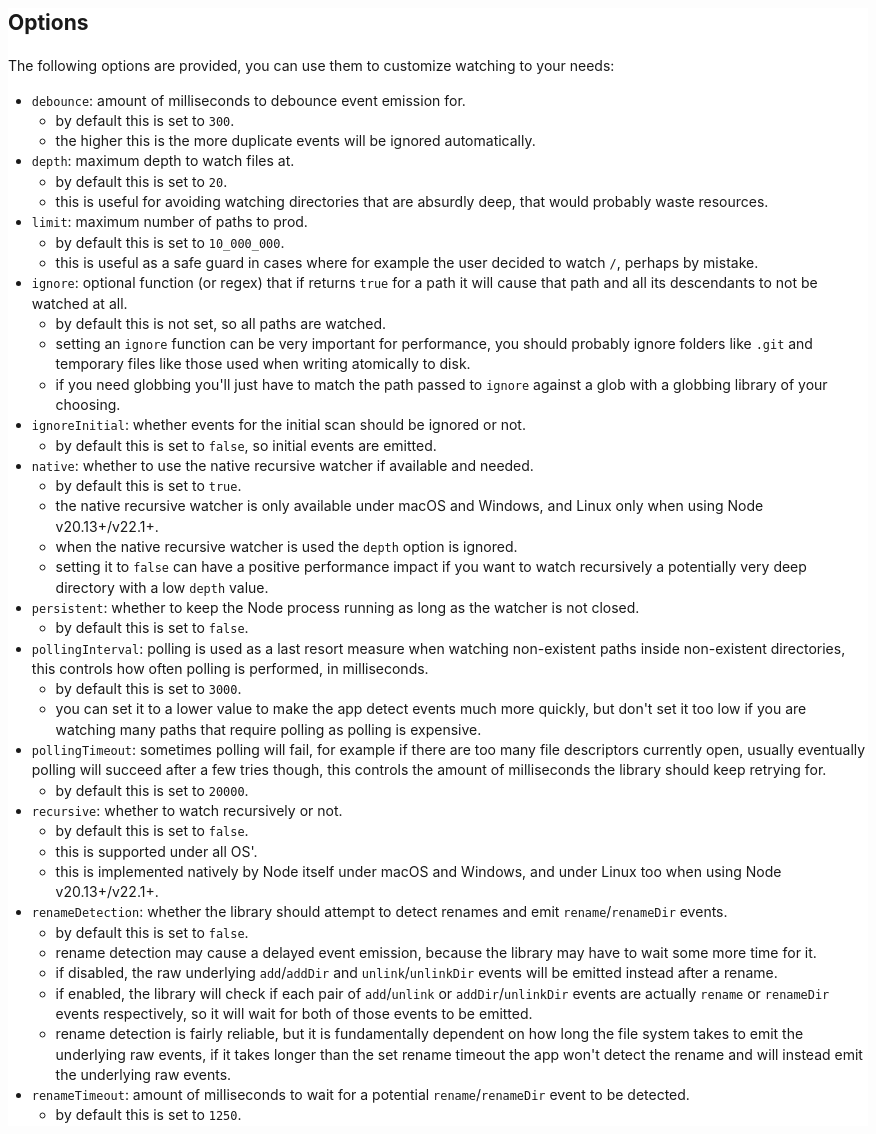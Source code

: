 ## Options

The following options are provided, you can use them to customize watching to your needs:

- `debounce`: amount of milliseconds to debounce event emission for.
  - by default this is set to `300`.
  - the higher this is the more duplicate events will be ignored automatically.
- `depth`: maximum depth to watch files at.
  - by default this is set to `20`.
  - this is useful for avoiding watching directories that are absurdly deep, that would probably waste resources.
- `limit`: maximum number of paths to prod.
  - by default this is set to `10_000_000`.
  - this is useful as a safe guard in cases where for example the user decided to watch `/`, perhaps by mistake.
- `ignore`: optional function (or regex) that if returns `true` for a path it will cause that path and all its descendants to not be watched at all.
  - by default this is not set, so all paths are watched.
  - setting an `ignore` function can be very important for performance, you should probably ignore folders like `.git` and temporary files like those used when writing atomically to disk.
  - if you need globbing you'll just have to match the path passed to `ignore` against a glob with a globbing library of your choosing.
- `ignoreInitial`: whether events for the initial scan should be ignored or not.
  - by default this is set to `false`, so initial events are emitted.
- `native`: whether to use the native recursive watcher if available and needed.
  - by default this is set to `true`.
  - the native recursive watcher is only available under macOS and Windows, and Linux only when using Node v20.13+/v22.1+.
  - when the native recursive watcher is used the `depth` option is ignored.
  - setting it to `false` can have a positive performance impact if you want to watch recursively a potentially very deep directory with a low `depth` value.
- `persistent`: whether to keep the Node process running as long as the watcher is not closed.
  - by default this is set to `false`.
- `pollingInterval`: polling is used as a last resort measure when watching non-existent paths inside non-existent directories, this controls how often polling is performed, in milliseconds.
  - by default this is set to `3000`.
  - you can set it to a lower value to make the app detect events much more quickly, but don't set it too low if you are watching many paths that require polling as polling is expensive.
- `pollingTimeout`: sometimes polling will fail, for example if there are too many file descriptors currently open, usually eventually polling will succeed after a few tries though, this controls the amount of milliseconds the library should keep retrying for.
  - by default this is set to `20000`.
- `recursive`: whether to watch recursively or not.
  - by default this is set to `false`.
  - this is supported under all OS'.
  - this is implemented natively by Node itself under macOS and Windows, and under Linux too when using Node v20.13+/v22.1+.
- `renameDetection`: whether the library should attempt to detect renames and emit `rename`/`renameDir` events.
  - by default this is set to `false`.
  - rename detection may cause a delayed event emission, because the library may have to wait some more time for it.
  - if disabled, the raw underlying `add`/`addDir` and `unlink`/`unlinkDir` events will be emitted instead after a rename.
  - if enabled, the library will check if each pair of `add`/`unlink` or `addDir`/`unlinkDir` events are actually `rename` or `renameDir` events respectively, so it will wait for both of those events to be emitted.
  - rename detection is fairly reliable, but it is fundamentally dependent on how long the file system takes to emit the underlying raw events, if it takes longer than the set rename timeout the app won't detect the rename and will instead emit the underlying raw events.
- `renameTimeout`: amount of milliseconds to wait for a potential `rename`/`renameDir` event to be detected.
  - by default this is set to `1250`.